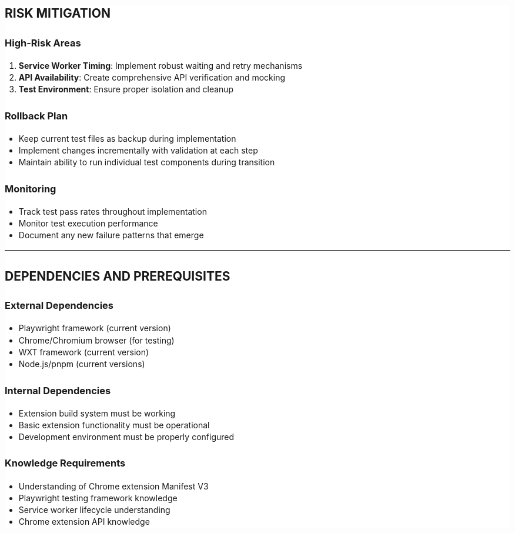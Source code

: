 ## RISK MITIGATION

### High-Risk Areas
1. **Service Worker Timing**: Implement robust waiting and retry mechanisms
2. **API Availability**: Create comprehensive API verification and mocking
3. **Test Environment**: Ensure proper isolation and cleanup

### Rollback Plan
- Keep current test files as backup during implementation
- Implement changes incrementally with validation at each step
- Maintain ability to run individual test components during transition

### Monitoring
- Track test pass rates throughout implementation
- Monitor test execution performance
- Document any new failure patterns that emerge

---

## DEPENDENCIES AND PREREQUISITES

### External Dependencies
- Playwright framework (current version)
- Chrome/Chromium browser (for testing)
- WXT framework (current version)
- Node.js/pnpm (current versions)

### Internal Dependencies
- Extension build system must be working
- Basic extension functionality must be operational
- Development environment must be properly configured

### Knowledge Requirements
- Understanding of Chrome extension Manifest V3
- Playwright testing framework knowledge
- Service worker lifecycle understanding
- Chrome extension API knowledge